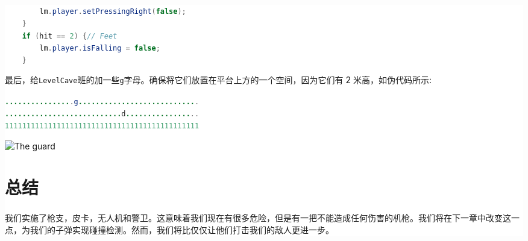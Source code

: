 ```java
        lm.player.setPressingRight(false);
    }
    if (hit == 2) {// Feet
        lm.player.isFalling = false;
    }
```

最后，给`LevelCave`班的加一些`g`字母。确保将它们放置在平台上方的一个空间，因为它们有 2 米高，如伪代码所示:

```java
................g............................
...........................d.................
111111111111111111111111111111111111111111111
```

![The guard](graphics/B04322_07_03.jpg)

# 总结

我们实施了枪支，皮卡，无人机和警卫。这意味着我们现在有很多危险，但是有一把不能造成任何伤害的机枪。我们将在下一章中改变这一点，为我们的子弹实现碰撞检测。然而，我们将比仅仅让他们打击我们的敌人更进一步。